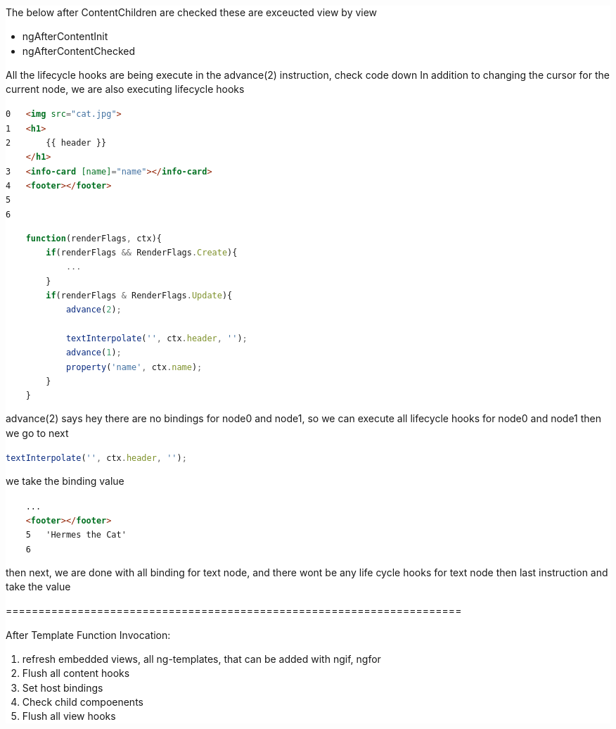 
The below after ContentChildren are checked
these are exceucted view by view
-	ngAfterContentInit
-	ngAfterContentChecked


All the lifecycle hooks are being execute in the advance(2) instruction, check code down
In addition to changing the cursor for the current node, we are also executing lifecycle hooks
```html
0	<img src="cat.jpg">
1	<h1>
2		{{ header }}
	</h1>
3	<info-card [name]="name"></info-card>
4	<footer></footer>
5
6
```
```js
	function(renderFlags, ctx){
		if(renderFlags && RenderFlags.Create){
			...
		}
		if(renderFlags & RenderFlags.Update){
			advance(2);
			
			textInterpolate('', ctx.header, '');
			advance(1);
			property('name', ctx.name);
		}
	}
````
advance(2) says hey there are no bindings for node0 and node1, so we can execute all lifecycle hooks for node0 and node1
then we go to next 
```js
textInterpolate('', ctx.header, '');
````
we take the binding value
```html
	...
	<footer></footer>
	5   'Hermes the Cat'
	6
````

then next, we are done with all binding for text node, and there wont be any life cycle hooks for text node
then last instruction and take the value

======================================================================

After Template Function Invocation:
1.	refresh embedded views, all ng-templates, that can be added with ngif, ngfor
2.	Flush all content hooks
3. 	Set host bindings
4.	Check child compoenents
5.	Flush all view hooks





